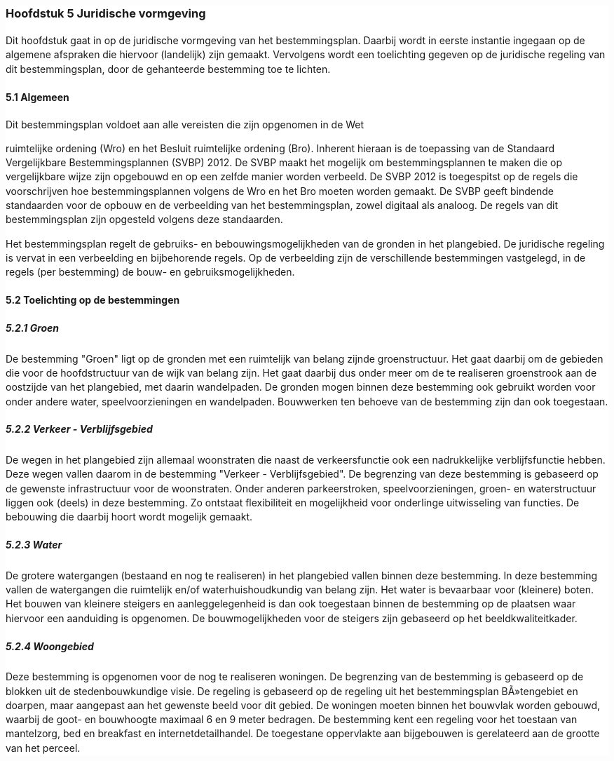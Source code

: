 ### Hoofdstuk 5 Juridische vormgeving

Dit hoofdstuk gaat in op de juridische vormgeving van het bestemmingsplan. Daarbij wordt in eerste instantie ingegaan op de algemene afspraken die hiervoor (landelijk) zijn gemaakt. Vervolgens wordt een toelichting gegeven op de juridische regeling van dit bestemmingsplan, door de gehanteerde bestemming toe te lichten.

#### 5\.1 Algemeen

Dit bestemmingsplan voldoet aan alle vereisten die zijn opgenomen in de Wet

ruimtelijke ordening (Wro) en het Besluit ruimtelijke ordening (Bro). Inherent hieraan is de toepassing van de Standaard Vergelijkbare Bestemmingsplannen (SVBP) 2012\. De SVBP maakt het mogelijk om bestemmingsplannen te maken die op vergelijkbare wijze zijn opgebouwd en op een zelfde manier worden verbeeld. De SVBP 2012 is toegespitst op de regels die voorschrijven hoe bestemmingsplannen volgens de Wro en het Bro moeten worden gemaakt. De SVBP geeft bindende standaarden voor de opbouw en de verbeelding van het bestemmingsplan, zowel digitaal als analoog. De regels van dit bestemmingsplan zijn opgesteld volgens deze standaarden.

Het bestemmingsplan regelt de gebruiks\- en bebouwingsmogelijkheden van de gronden in het plangebied. De juridische regeling is vervat in een verbeelding en bijbehorende regels. Op de verbeelding zijn de verschillende bestemmingen vastgelegd, in de regels (per bestemming) de bouw\- en gebruiksmogelijkheden.

#### 5\.2 Toelichting op de bestemmingen

##### 5\.2\.1 Groen

De bestemming "Groen" ligt op de gronden met een ruimtelijk van belang zijnde groenstructuur. Het gaat daarbij om de gebieden die voor de hoofdstructuur van de wijk van belang zijn. Het gaat daarbij dus onder meer om de te realiseren groenstrook aan de oostzijde van het plangebied, met daarin wandelpaden. De gronden mogen binnen deze bestemming ook gebruikt worden voor onder andere water, speelvoorzieningen en wandelpaden. Bouwwerken ten behoeve van de bestemming zijn dan ook toegestaan.

##### 5\.2\.2 Verkeer \- Verblijfsgebied

De wegen in het plangebied zijn allemaal woonstraten die naast de verkeersfunctie ook een nadrukkelijke verblijfsfunctie hebben. Deze wegen vallen daarom in de bestemming "Verkeer \- Verblijfsgebied". De begrenzing van deze bestemming is gebaseerd op de gewenste infrastructuur voor de woonstraten. Onder anderen parkeerstroken, speelvoorzieningen, groen\- en waterstructuur liggen ook (deels) in deze bestemming. Zo ontstaat flexibiliteit en mogelijkheid voor onderlinge uitwisseling van functies. De bebouwing die daarbij hoort wordt mogelijk gemaakt.

##### 5\.2\.3 Water

De grotere watergangen (bestaand en nog te realiseren) in het plangebied vallen binnen deze bestemming. In deze bestemming vallen de watergangen die ruimtelijk en/of waterhuishoudkundig van belang zijn. Het water is bevaarbaar voor (kleinere) boten. Het bouwen van kleinere steigers en aanleggelegenheid is dan ook toegestaan binnen de bestemming op de plaatsen waar hiervoor een aanduiding is opgenomen. De bouwmogelijkheden voor de steigers zijn gebaseerd op het beeldkwaliteitkader.

##### 5\.2\.4 Woongebied

Deze bestemming is opgenomen voor de nog te realiseren woningen. De begrenzing van de bestemming is gebaseerd op de blokken uit de stedenbouwkundige visie. De regeling is gebaseerd op de regeling uit het bestemmingsplan BÃ»tengebiet en doarpen, maar aangepast aan het gewenste beeld voor dit gebied. De woningen moeten binnen het bouwvlak worden gebouwd, waarbij de goot\- en bouwhoogte maximaal 6 en 9 meter bedragen. De bestemming kent een regeling voor het toestaan van mantelzorg, bed en breakfast en internetdetailhandel. De toegestane oppervlakte aan bijgebouwen is gerelateerd aan de grootte van het perceel.
